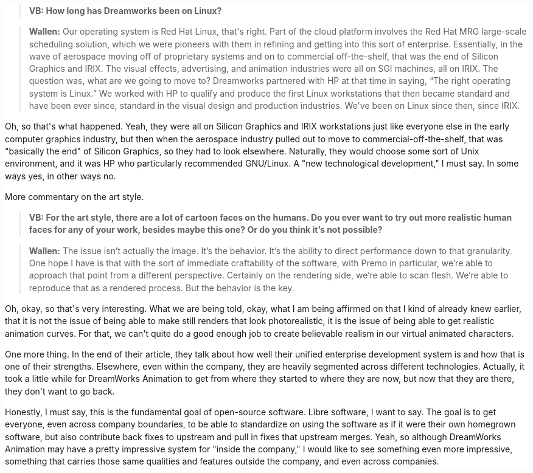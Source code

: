 > **VB: How long has Dreamworks been on Linux?**

> **Wallen:** Our operating system is Red Hat Linux, that's
> right. Part of the cloud platform involves the Red Hat MRG
> large-scale scheduling solution, which we were pioneers with them in
> refining and getting into this sort of enterprise. Essentially, in
> the wave of aerospace moving off of proprietary systems and on to
> commercial off-the-shelf, that was the end of Silicon Graphics and
> IRIX. The visual effects, advertising, and animation industries were
> all on SGI machines, all on IRIX. The question was, what are we
> going to move to? Dreamworks partnered with HP at that time in
> saying, “The right operating system is Linux.” We worked with HP to
> qualify and produce the first Linux workstations that then became
> standard and have been ever since, standard in the visual design and
> production industries. We've been on Linux since then, since IRIX.

Oh, so that's what happened.  Yeah, they were all on Silicon Graphics
and IRIX workstations just like everyone else in the early computer
graphics industry, but then when the aerospace industry pulled out to
move to commercial-off-the-shelf, that was "basically the end" of
Silicon Graphics, so they had to look elsewhere.  Naturally, they
would choose some sort of Unix environment, and it was HP who
particularly recommended GNU/Linux.  A "new technological
development," I must say.  In some ways yes, in other ways no.

More commentary on the art style.

> **VB: For the art style, there are a lot of cartoon faces on the
> humans. Do you ever want to try out more realistic human faces for
> any of your work, besides maybe this one? Or do you think it’s not
> possible?**

> **Wallen:** The issue isn’t actually the image. It’s the
> behavior. It’s the ability to direct performance down to that
> granularity. One hope I have is that with the sort of immediate
> craftability of the software, with Premo in particular, we’re able
> to approach that point from a different perspective. Certainly on
> the rendering side, we’re able to scan flesh. We’re able to
> reproduce that as a rendered process. But the behavior is the key.

Oh, okay, so that's very interesting.  What we are being told, okay,
what I am being affirmed on that I kind of already knew earlier, that
it is not the issue of being able to make still renders that look
photorealistic, it is the issue of being able to get realistic
animation curves.  For that, we can't quite do a good enough job to
create believable realism in our virtual animated characters.

One more thing.  In the end of their article, they talk about how well
their unified enterprise development system is and how that is one of
their strengths.  Elsewhere, even within the company, they are heavily
segmented across different technologies.  Actually, it took a little
while for DreamWorks Animation to get from where they started to where
they are now, but now that they are there, they don't want to go back.

Honestly, I must say, this is the fundamental goal of open-source
software.  Libre software, I want to say.  The goal is to get
everyone, even across company boundaries, to be able to standardize on
using the software as if it were their own homegrown software, but
also contribute back fixes to upstream and pull in fixes that upstream
merges.  Yeah, so although DreamWorks Animation may have a pretty
impressive system for "inside the company," I would like to see
something even more impressive, something that carries those same
qualities and features outside the company, and even across companies.
